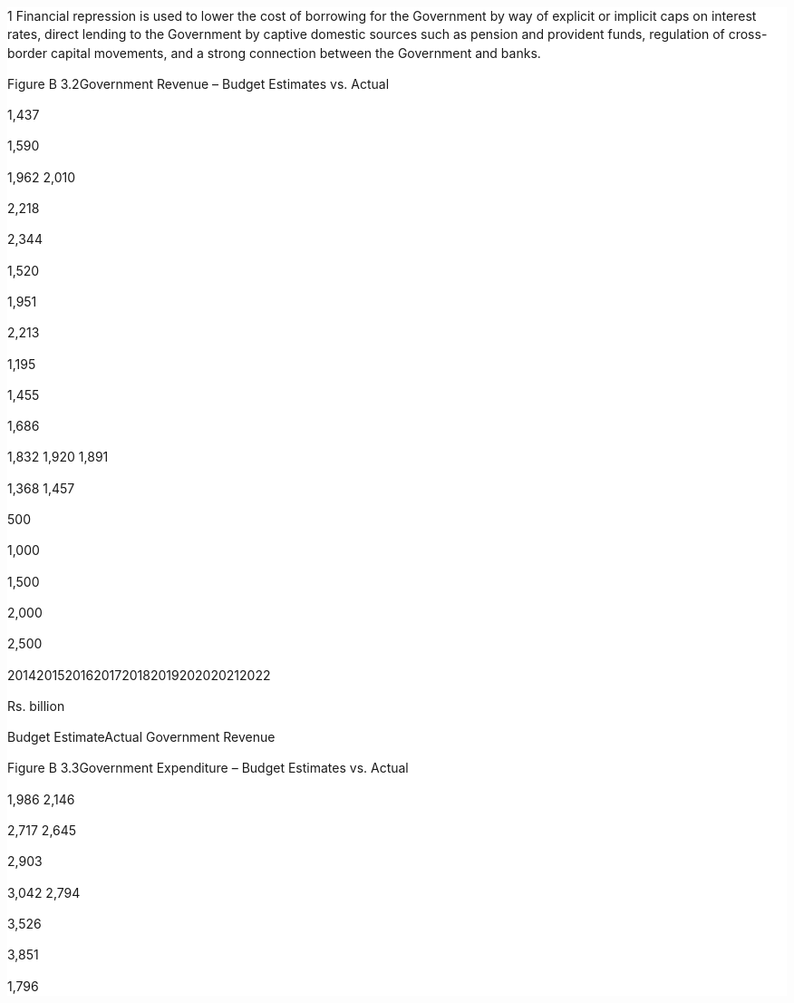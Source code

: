 1 Financial repression is used to lower the cost of borrowing for the Government by way of explicit or implicit caps on interest rates, direct lending to the Government by captive domestic sources such as pension and provident funds, regulation of cross-border capital movements, and a strong connection between the Government and banks.

Figure B 3.2Government Revenue – Budget Estimates vs. Actual

1,437

1,590

1,962 2,010

2,218

2,344

1,520

1,951

2,213

1,195

1,455

1,686

1,832 1,920 1,891

1,368 1,457

500

1,000

1,500

2,000

2,500

201420152016201720182019202020212022

Rs. billion

Budget EstimateActual Government Revenue

Figure B 3.3Government Expenditure – Budget Estimates vs. Actual

1,986 2,146

2,717 2,645

2,903

3,042 2,794

3,526

3,851

1,796
